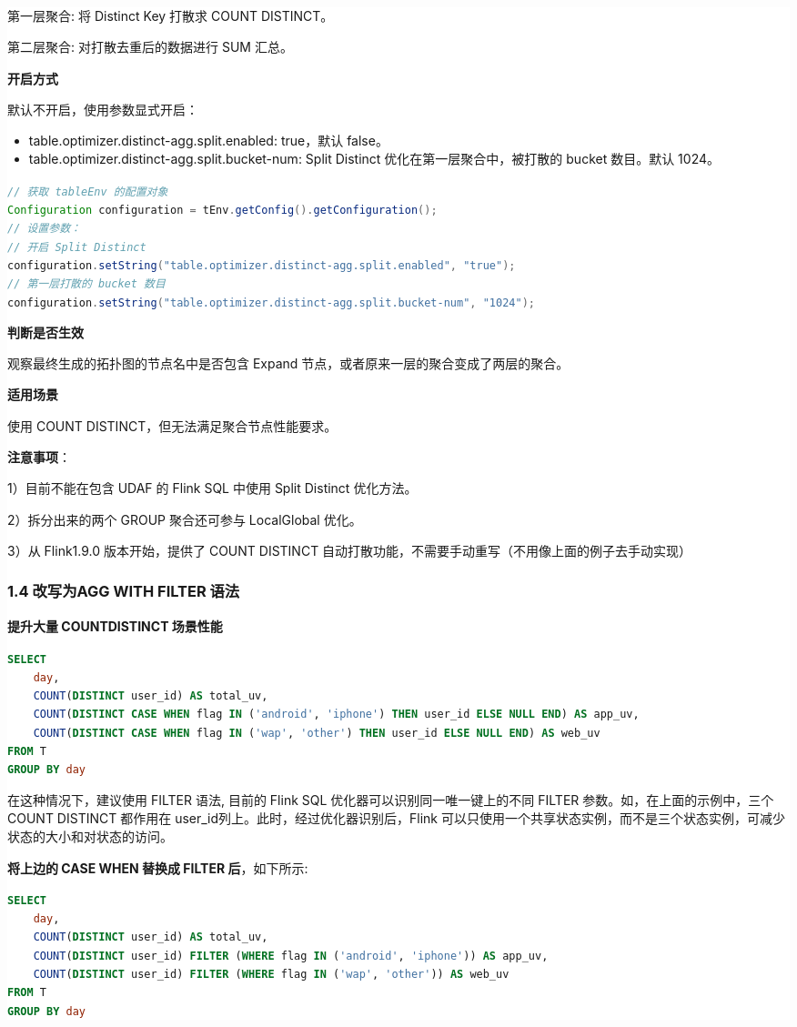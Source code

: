 第一层聚合: 将 Distinct Key 打散求 COUNT DISTINCT。

第二层聚合: 对打散去重后的数据进行 SUM 汇总。

**开启方式**

默认不开启，使用参数显式开启：

- table.optimizer.distinct-agg.split.enabled: true，默认 false。
- table.optimizer.distinct-agg.split.bucket-num: Split Distinct 优化在第一层聚合中，被打散的 bucket 数目。默认 1024。

```java
// 获取 tableEnv 的配置对象
Configuration configuration = tEnv.getConfig().getConfiguration();
// 设置参数：
// 开启 Split Distinct
configuration.setString("table.optimizer.distinct-agg.split.enabled", "true");
// 第一层打散的 bucket 数目
configuration.setString("table.optimizer.distinct-agg.split.bucket-num", "1024");
```

**判断是否生效**

观察最终生成的拓扑图的节点名中是否包含 Expand 节点，或者原来一层的聚合变成了两层的聚合。

**适用场景**

使用 COUNT DISTINCT，但无法满足聚合节点性能要求。

**注意事项**：

1）目前不能在包含 UDAF 的 Flink SQL 中使用 Split Distinct 优化方法。

2）拆分出来的两个 GROUP 聚合还可参与 LocalGlobal 优化。

3）从 Flink1.9.0 版本开始，提供了 COUNT DISTINCT 自动打散功能，不需要手动重写（不用像上面的例子去手动实现）



### 1.4 改写为AGG WITH FILTER 语法 

**提升大量 COUNTDISTINCT 场景性能**

```sql
SELECT
    day,
    COUNT(DISTINCT user_id) AS total_uv,
    COUNT(DISTINCT CASE WHEN flag IN ('android', 'iphone') THEN user_id ELSE NULL END) AS app_uv,
	COUNT(DISTINCT CASE WHEN flag IN ('wap', 'other') THEN user_id ELSE NULL END) AS web_uv
FROM T
GROUP BY day
```

在这种情况下，建议使用 FILTER 语法, 目前的 Flink SQL 优化器可以识别同一唯一键上的不同 FILTER 参数。如，在上面的示例中，三个 COUNT DISTINCT 都作用在 user_id列上。此时，经过优化器识别后，Flink 可以只使用一个共享状态实例，而不是三个状态实例，可减少状态的大小和对状态的访问。

**将上边的 CASE WHEN 替换成 FILTER 后**，如下所示:

```sql
SELECT
    day,
    COUNT(DISTINCT user_id) AS total_uv,
    COUNT(DISTINCT user_id) FILTER (WHERE flag IN ('android', 'iphone')) AS app_uv,
    COUNT(DISTINCT user_id) FILTER (WHERE flag IN ('wap', 'other')) AS web_uv
FROM T
GROUP BY day
```
